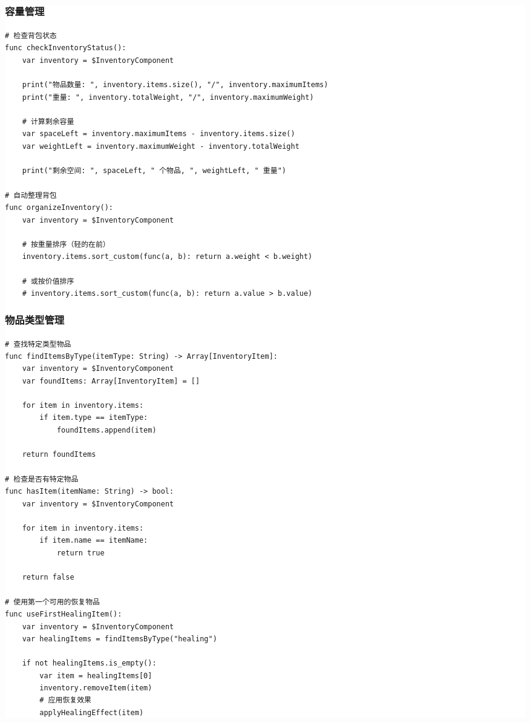 ### 容量管理
```gdscript
# 检查背包状态
func checkInventoryStatus():
    var inventory = $InventoryComponent
    
    print("物品数量: ", inventory.items.size(), "/", inventory.maximumItems)
    print("重量: ", inventory.totalWeight, "/", inventory.maximumWeight)
    
    # 计算剩余容量
    var spaceLeft = inventory.maximumItems - inventory.items.size()
    var weightLeft = inventory.maximumWeight - inventory.totalWeight
    
    print("剩余空间: ", spaceLeft, " 个物品, ", weightLeft, " 重量")

# 自动整理背包
func organizeInventory():
    var inventory = $InventoryComponent
    
    # 按重量排序（轻的在前）
    inventory.items.sort_custom(func(a, b): return a.weight < b.weight)
    
    # 或按价值排序
    # inventory.items.sort_custom(func(a, b): return a.value > b.value)
```

### 物品类型管理
```gdscript
# 查找特定类型物品
func findItemsByType(itemType: String) -> Array[InventoryItem]:
    var inventory = $InventoryComponent
    var foundItems: Array[InventoryItem] = []
    
    for item in inventory.items:
        if item.type == itemType:
            foundItems.append(item)
    
    return foundItems

# 检查是否有特定物品
func hasItem(itemName: String) -> bool:
    var inventory = $InventoryComponent
    
    for item in inventory.items:
        if item.name == itemName:
            return true
    
    return false

# 使用第一个可用的恢复物品
func useFirstHealingItem():
    var inventory = $InventoryComponent
    var healingItems = findItemsByType("healing")
    
    if not healingItems.is_empty():
        var item = healingItems[0]
        inventory.removeItem(item)
        # 应用恢复效果
        applyHealingEffect(item)
```
